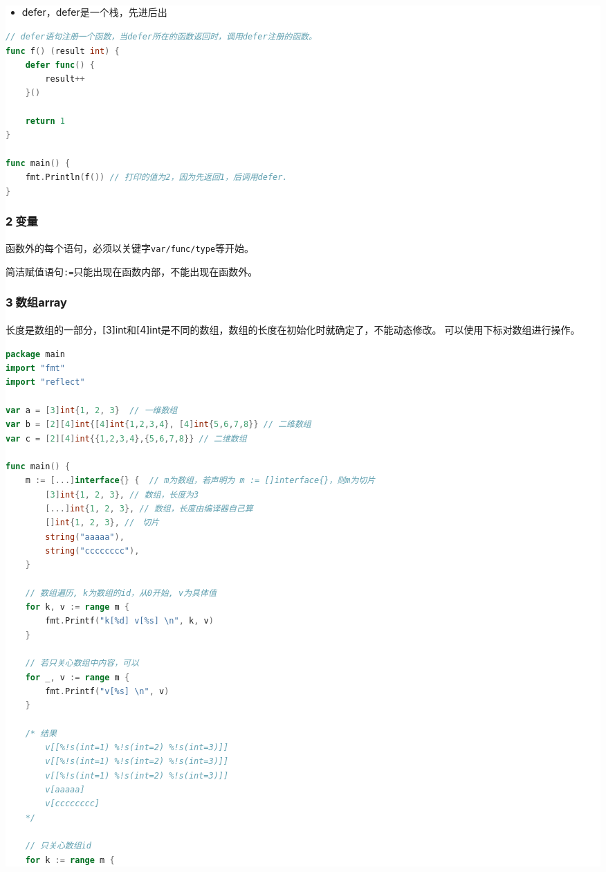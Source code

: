 - defer，defer是一个栈，先进后出

```go
// defer语句注册一个函数，当defer所在的函数返回时，调用defer注册的函数。
func f() (result int) {
    defer func() {
        result++
    }()

    return 1
}

func main() {
    fmt.Println(f()) // 打印的值为2，因为先返回1，后调用defer.
}
```

### 2 变量

函数外的每个语句，必须以关键字`var/func/type`等开始。

简洁赋值语句`:=`只能出现在函数内部，不能出现在函数外。

### 3 数组array

长度是数组的一部分，[3]int和[4]int是不同的数组，数组的长度在初始化时就确定了，不能动态修改。
可以使用下标对数组进行操作。

```go
package main
import "fmt"
import "reflect"

var a = [3]int{1, 2, 3}  // 一维数组
var b = [2][4]int{[4]int{1,2,3,4}, [4]int{5,6,7,8}} // 二维数组
var c = [2][4]int{{1,2,3,4},{5,6,7,8}} // 二维数组

func main() {
	m := [...]interface{} {  // m为数组，若声明为 m := []interface{}，则m为切片
        [3]int{1, 2, 3}, // 数组，长度为3
        [...]int{1, 2, 3}, // 数组，长度由编译器自己算
        []int{1, 2, 3}, //　切片
        string("aaaaa"),
        string("cccccccc"),
    }
    
    // 数组遍历, k为数组的id，从0开始, v为具体值
    for k, v := range m {
    	fmt.Printf("k[%d] v[%s] \n", k, v)
    }
    
    // 若只关心数组中内容，可以
    for _, v := range m {
    	fmt.Printf("v[%s] \n", v)
    }
    
    /* 结果
		v[[%!s(int=1) %!s(int=2) %!s(int=3)]] 
		v[[%!s(int=1) %!s(int=2) %!s(int=3)]] 
		v[[%!s(int=1) %!s(int=2) %!s(int=3)]] 
		v[aaaaa] 
		v[cccccccc] 
    */
    
    // 只关心数组id
    for k := range m {
```